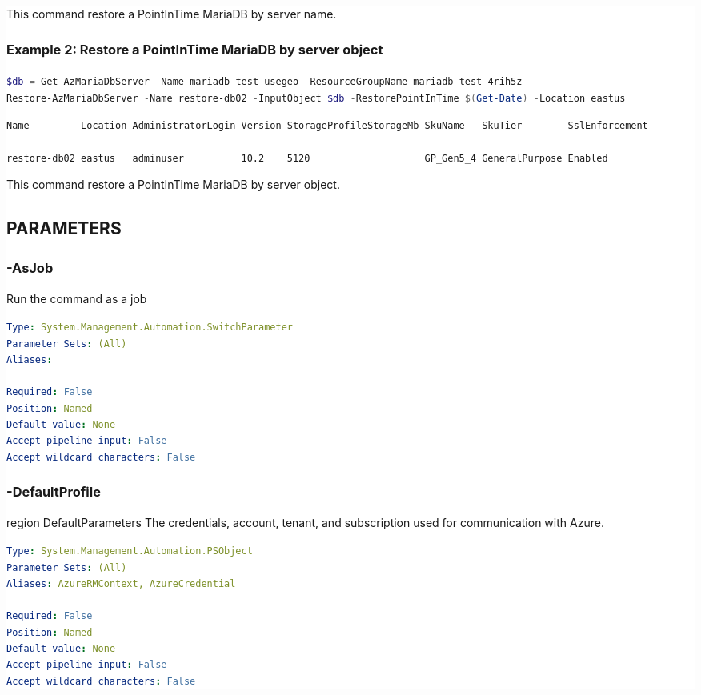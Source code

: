 This command restore a PointInTime MariaDB by server name.

### Example 2: Restore a PointInTime MariaDB by server object
```powershell
$db = Get-AzMariaDbServer -Name mariadb-test-usegeo -ResourceGroupName mariadb-test-4rih5z
Restore-AzMariaDbServer -Name restore-db02 -InputObject $db -RestorePointInTime $(Get-Date) -Location eastus
```

```output
Name         Location AdministratorLogin Version StorageProfileStorageMb SkuName   SkuTier        SslEnforcement
----         -------- ------------------ ------- ----------------------- -------   -------        --------------
restore-db02 eastus   adminuser          10.2    5120                    GP_Gen5_4 GeneralPurpose Enabled
```

This command restore a PointInTime MariaDB by server object.

## PARAMETERS

### -AsJob
Run the command as a job

```yaml
Type: System.Management.Automation.SwitchParameter
Parameter Sets: (All)
Aliases:

Required: False
Position: Named
Default value: None
Accept pipeline input: False
Accept wildcard characters: False
```

### -DefaultProfile
region DefaultParameters
 The credentials, account, tenant, and subscription used for communication with Azure.

```yaml
Type: System.Management.Automation.PSObject
Parameter Sets: (All)
Aliases: AzureRMContext, AzureCredential

Required: False
Position: Named
Default value: None
Accept pipeline input: False
Accept wildcard characters: False
```
